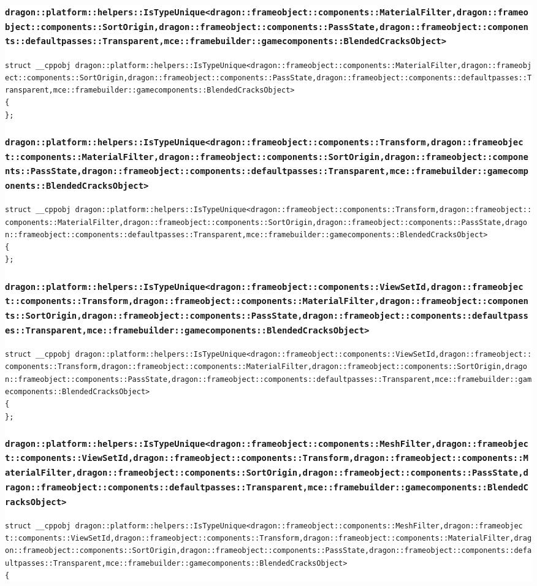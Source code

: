 ### `dragon::platform::helpers::IsTypeUnique<dragon::frameobject::components::MaterialFilter,dragon::frameobject::components::SortOrigin,dragon::frameobject::components::PassState,dragon::frameobject::components::defaultpasses::Transparent,mce::framebuilder::gamecomponents::BlendedCracksObject>`
```
struct __cppobj dragon::platform::helpers::IsTypeUnique<dragon::frameobject::components::MaterialFilter,dragon::frameobject::components::SortOrigin,dragon::frameobject::components::PassState,dragon::frameobject::components::defaultpasses::Transparent,mce::framebuilder::gamecomponents::BlendedCracksObject>
{
};

```

### `dragon::platform::helpers::IsTypeUnique<dragon::frameobject::components::Transform,dragon::frameobject::components::MaterialFilter,dragon::frameobject::components::SortOrigin,dragon::frameobject::components::PassState,dragon::frameobject::components::defaultpasses::Transparent,mce::framebuilder::gamecomponents::BlendedCracksObject>`
```
struct __cppobj dragon::platform::helpers::IsTypeUnique<dragon::frameobject::components::Transform,dragon::frameobject::components::MaterialFilter,dragon::frameobject::components::SortOrigin,dragon::frameobject::components::PassState,dragon::frameobject::components::defaultpasses::Transparent,mce::framebuilder::gamecomponents::BlendedCracksObject>
{
};

```

### `dragon::platform::helpers::IsTypeUnique<dragon::frameobject::components::ViewSetId,dragon::frameobject::components::Transform,dragon::frameobject::components::MaterialFilter,dragon::frameobject::components::SortOrigin,dragon::frameobject::components::PassState,dragon::frameobject::components::defaultpasses::Transparent,mce::framebuilder::gamecomponents::BlendedCracksObject>`
```
struct __cppobj dragon::platform::helpers::IsTypeUnique<dragon::frameobject::components::ViewSetId,dragon::frameobject::components::Transform,dragon::frameobject::components::MaterialFilter,dragon::frameobject::components::SortOrigin,dragon::frameobject::components::PassState,dragon::frameobject::components::defaultpasses::Transparent,mce::framebuilder::gamecomponents::BlendedCracksObject>
{
};

```

### `dragon::platform::helpers::IsTypeUnique<dragon::frameobject::components::MeshFilter,dragon::frameobject::components::ViewSetId,dragon::frameobject::components::Transform,dragon::frameobject::components::MaterialFilter,dragon::frameobject::components::SortOrigin,dragon::frameobject::components::PassState,dragon::frameobject::components::defaultpasses::Transparent,mce::framebuilder::gamecomponents::BlendedCracksObject>`
```
struct __cppobj dragon::platform::helpers::IsTypeUnique<dragon::frameobject::components::MeshFilter,dragon::frameobject::components::ViewSetId,dragon::frameobject::components::Transform,dragon::frameobject::components::MaterialFilter,dragon::frameobject::components::SortOrigin,dragon::frameobject::components::PassState,dragon::frameobject::components::defaultpasses::Transparent,mce::framebuilder::gamecomponents::BlendedCracksObject>
{
```